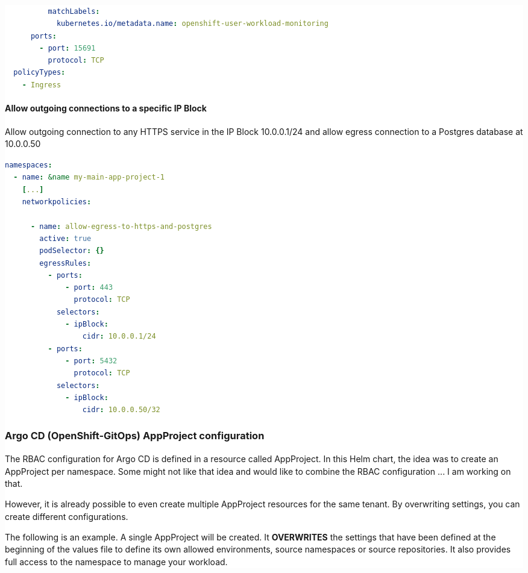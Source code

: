 ```yaml
          matchLabels:
            kubernetes.io/metadata.name: openshift-user-workload-monitoring
      ports:
        - port: 15691
          protocol: TCP
  policyTypes:
    - Ingress
```

#### Allow outgoing connections to a specific IP Block

Allow outgoing connection to any HTTPS service in the IP Block 10.0.0.1/24 and allow egress connection to a Postgres database at 10.0.0.50

```yaml
namespaces:
  - name: &name my-main-app-project-1
    [...]
    networkpolicies:

      - name: allow-egress-to-https-and-postgres
        active: true
        podSelector: {}
        egressRules:
          - ports:
              - port: 443
                protocol: TCP
            selectors:
              - ipBlock:
                  cidr: 10.0.0.1/24
          - ports: 
              - port: 5432
                protocol: TCP
            selectors: 
              - ipBlock: 
                  cidr: 10.0.0.50/32
```

### Argo CD (OpenShift-GitOps) AppProject configuration

The RBAC configuration for Argo CD is defined in a resource called AppProject. In this Helm chart, the idea was to create an AppProject per namespace. Some might not like that idea and would like to combine
the RBAC configuration ... I am working on that.

However, it is already possible to even create multiple AppProject resources for the same tenant. By overwriting settings, you can create different configurations.

The following is an example. A single AppProject will be created. It **OVERWRITES** the settings that have been defined at the beginning of the values file to define its own
allowed environments, source namespaces or source repositories. It also provides full access to the namespace to manage your workload.
